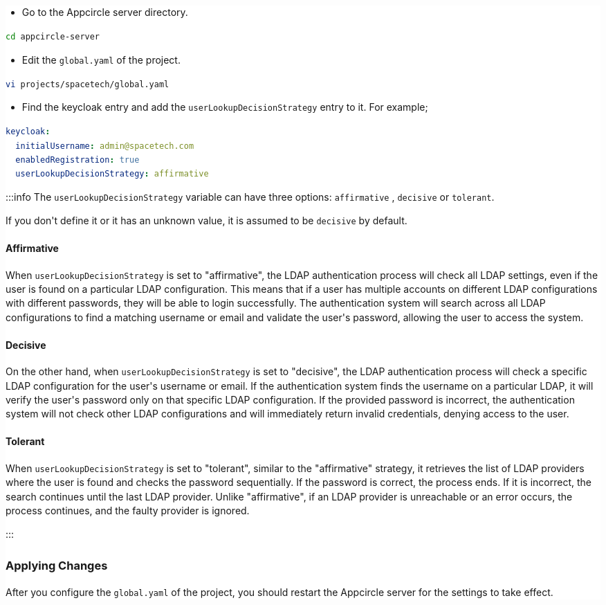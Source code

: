 - Go to the Appcircle server directory.

```bash
cd appcircle-server
```

- Edit the `global.yaml` of the project.

```bash
vi projects/spacetech/global.yaml
```

- Find the keycloak entry and add the `userLookupDecisionStrategy` entry to it. For example;

```yaml
keycloak:
  initialUsername: admin@spacetech.com
  enabledRegistration: true
  userLookupDecisionStrategy: affirmative
```

:::info
The `userLookupDecisionStrategy` variable can have three options: `affirmative` , `decisive` or `tolerant`.

If you don't define it or it has an unknown value, it is assumed to be `decisive` by default.

#### Affirmative

When `userLookupDecisionStrategy` is set to "affirmative", the LDAP authentication process will check all LDAP settings, even if the user is found on a particular LDAP configuration. This means that if a user has multiple accounts on different LDAP configurations with different passwords, they will be able to login successfully. The authentication system will search across all LDAP configurations to find a matching username or email and validate the user's password, allowing the user to access the system.

#### Decisive

On the other hand, when `userLookupDecisionStrategy` is set to "decisive", the LDAP authentication process will check a specific LDAP configuration for the user's username or email. If the authentication system finds the username on a particular LDAP, it will verify the user's password only on that specific LDAP configuration. If the provided password is incorrect, the authentication system will not check other LDAP configurations and will immediately return invalid credentials, denying access to the user.

#### Tolerant

When `userLookupDecisionStrategy` is set to "tolerant", similar to the "affirmative" strategy, it retrieves the list of LDAP providers where the user is found and checks the password sequentially. If the password is correct, the process ends. If it is incorrect, the search continues until the last LDAP provider. Unlike "affirmative", if an LDAP provider is unreachable or an error occurs, the process continues, and the faulty provider is ignored.

:::

### Applying Changes

After you configure the `global.yaml` of the project, you should restart the Appcircle server for the settings to take effect.
